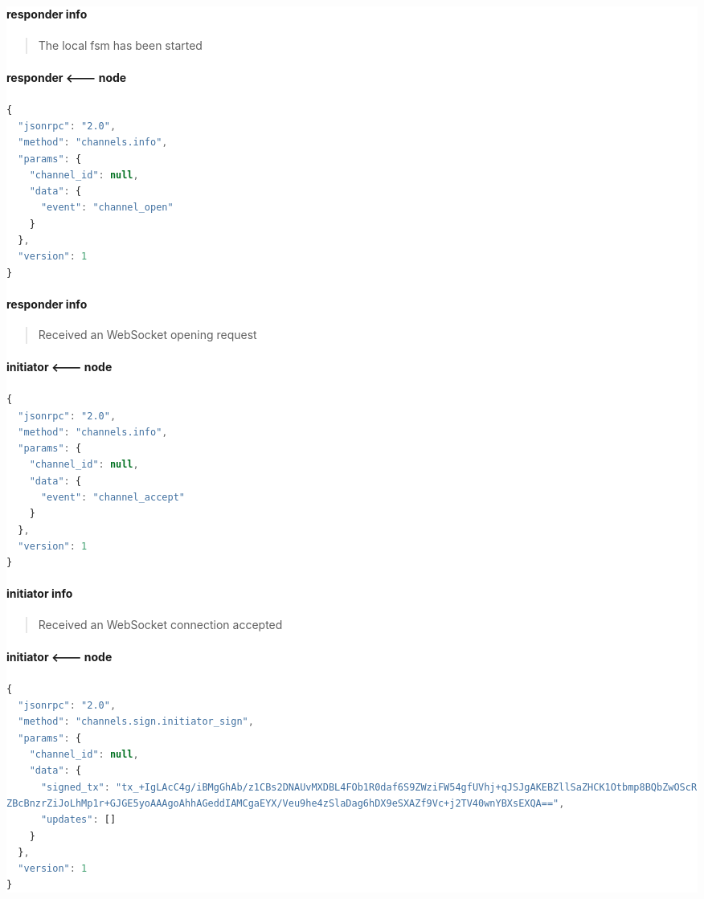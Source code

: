 #### responder info
> The local fsm has been started

#### responder <--- node
```javascript
{
  "jsonrpc": "2.0",
  "method": "channels.info",
  "params": {
    "channel_id": null,
    "data": {
      "event": "channel_open"
    }
  },
  "version": 1
}
```

#### responder info
> Received an WebSocket opening request

#### initiator <--- node
```javascript
{
  "jsonrpc": "2.0",
  "method": "channels.info",
  "params": {
    "channel_id": null,
    "data": {
      "event": "channel_accept"
    }
  },
  "version": 1
}
```

#### initiator info
> Received an WebSocket connection accepted

#### initiator <--- node
```javascript
{
  "jsonrpc": "2.0",
  "method": "channels.sign.initiator_sign",
  "params": {
    "channel_id": null,
    "data": {
      "signed_tx": "tx_+IgLAcC4g/iBMgGhAb/z1CBs2DNAUvMXDBL4FOb1R0daf6S9ZWziFW54gfUVhj+qJSJgAKEBZllSaZHCK1Otbmp8BQbZwOScRZBcBnzrZiJoLhMp1r+GJGE5yoAAAgoAhhAGeddIAMCgaEYX/Veu9he4zSlaDag6hDX9eSXAZf9Vc+j2TV40wnYBXsEXQA==",
      "updates": []
    }
  },
  "version": 1
}
```
